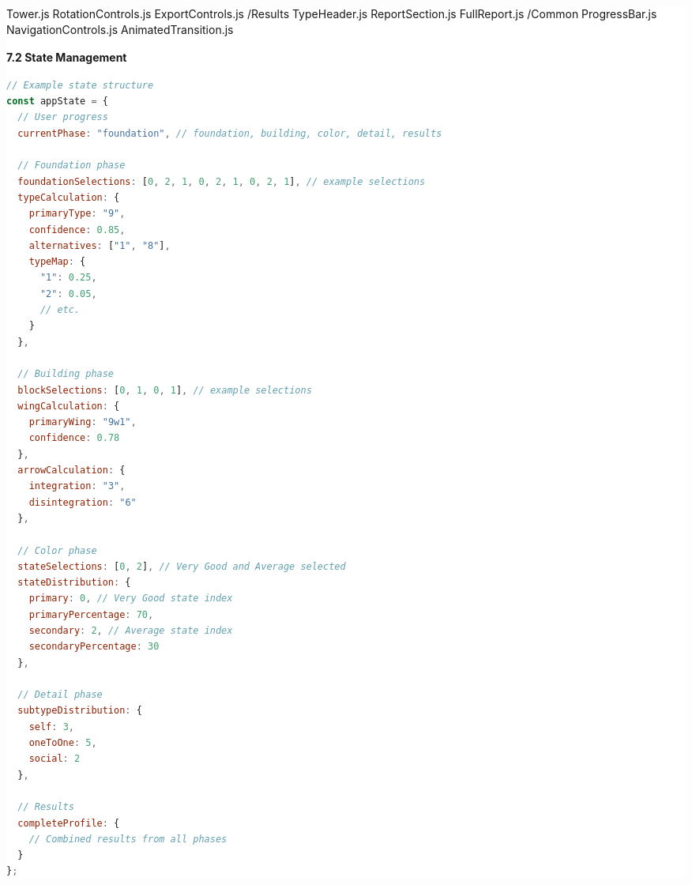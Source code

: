   Tower.js
  RotationControls.js
  ExportControls.js
/Results
  TypeHeader.js
  ReportSection.js
  FullReport.js
/Common
  ProgressBar.js
  NavigationControls.js
  AnimatedTransition.js

**7.2 State Management**

```javascript
// Example state structure
const appState = {
  // User progress
  currentPhase: "foundation", // foundation, building, color, detail, results
  
  // Foundation phase
  foundationSelections: [0, 2, 1, 0, 2, 1, 0, 2, 1], // example selections
  typeCalculation: {
    primaryType: "9",
    confidence: 0.85,
    alternatives: ["1", "8"],
    typeMap: {
      "1": 0.25,
      "2": 0.05,
      // etc.
    }
  },
  
  // Building phase
  blockSelections: [0, 1, 0, 1], // example selections
  wingCalculation: {
    primaryWing: "9w1",
    confidence: 0.78
  },
  arrowCalculation: {
    integration: "3",
    disintegration: "6"
  },
  
  // Color phase
  stateSelections: [0, 2], // Very Good and Average selected
  stateDistribution: {
    primary: 0, // Very Good state index
    primaryPercentage: 70,
    secondary: 2, // Average state index
    secondaryPercentage: 30
  },
  
  // Detail phase
  subtypeDistribution: {
    self: 3,
    oneToOne: 5,
    social: 2
  },
  
  // Results
  completeProfile: {
    // Combined results from all phases
  }
};
```